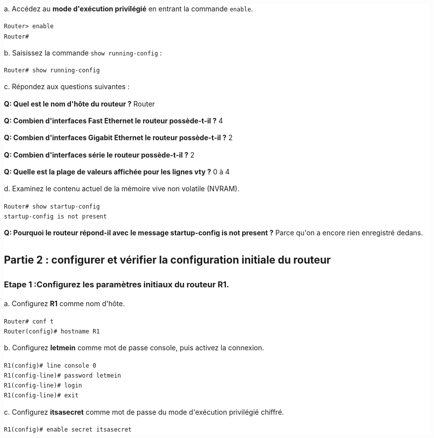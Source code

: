 a. Accédez au **mode d'exécution privilégié** en entrant la commande `enable`.

```
Router> enable
Router#
```

b. Saisissez la commande `show running-config` :

```
Router# show running-config
```

c. Répondez aux questions suivantes :

**Q: Quel est le nom d'hôte du routeur ?** Router

**Q: Combien d'interfaces Fast Ethernet le routeur possède-t-il ?** 4

**Q: Combien d'interfaces Gigabit Ethernet le routeur possède-t-il ?** 2

**Q: Combien d'interfaces série le routeur possède-t-il ?** 2

**Q: Quelle est la plage de valeurs affichée pour les lignes vty ?** 0 à 4

d. Examinez le contenu actuel de la mémoire vive non volatile (NVRAM).

```
Router# show startup-config
startup-config is not present
```

**Q: Pourquoi le routeur répond-il avec le message startup-config is not present ?** Parce qu'on a encore rien enregistré dedans. 

## Partie 2 : configurer et vérifier la configuration initiale du routeur
### Etape 1 :Configurez les paramètres initiaux du routeur R1.

a. Configurez **R1** comme nom d'hôte.

```
Router# conf t
Router(config)# hostname R1
```

b. Configurez **letmein** comme mot de passe console, puis activez la connexion.

```
R1(config)# line console 0 
R1(config-line)# password letmein
R1(config-line)# login
R1(config-line)# exit
```

c. Configurez **itsasecret** comme mot de passe du mode d'exécution privilégié chiffré.

```
R1(config)# enable secret itsasecret
```
